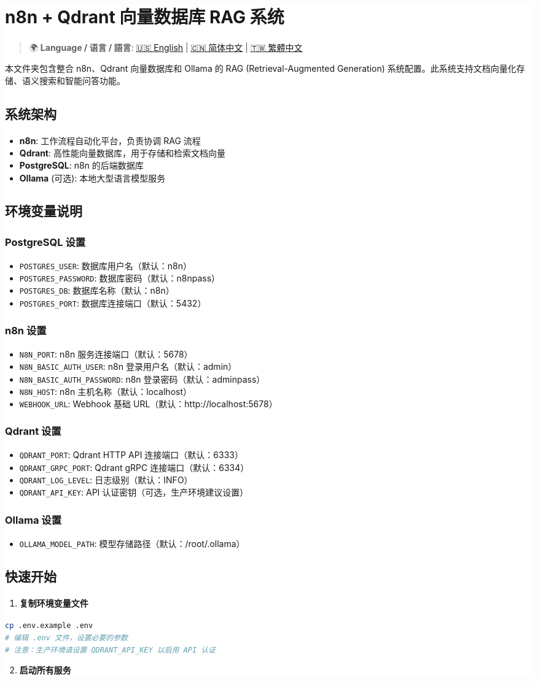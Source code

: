 # n8n + Qdrant 向量数据库 RAG 系统

> 🌍 **Language / 语言 / 語言**: [🇺🇸 English](./README-EN.md) | [🇨🇳 简体中文](./README-CN.md) | [🇹🇼 繁體中文](./README.md)

本文件夹包含整合 n8n、Qdrant 向量数据库和 Ollama 的 RAG (Retrieval-Augmented Generation) 系统配置。此系统支持文档向量化存储、语义搜索和智能问答功能。

## 系统架构

- **n8n**: 工作流程自动化平台，负责协调 RAG 流程
- **Qdrant**: 高性能向量数据库，用于存储和检索文档向量
- **PostgreSQL**: n8n 的后端数据库
- **Ollama** (可选): 本地大型语言模型服务

## 环境变量说明

### PostgreSQL 设置
- `POSTGRES_USER`: 数据库用户名（默认：n8n）
- `POSTGRES_PASSWORD`: 数据库密码（默认：n8npass）
- `POSTGRES_DB`: 数据库名称（默认：n8n）
- `POSTGRES_PORT`: 数据库连接端口（默认：5432）

### n8n 设置
- `N8N_PORT`: n8n 服务连接端口（默认：5678）
- `N8N_BASIC_AUTH_USER`: n8n 登录用户名（默认：admin）
- `N8N_BASIC_AUTH_PASSWORD`: n8n 登录密码（默认：adminpass）
- `N8N_HOST`: n8n 主机名称（默认：localhost）
- `WEBHOOK_URL`: Webhook 基础 URL（默认：http://localhost:5678）

### Qdrant 设置
- `QDRANT_PORT`: Qdrant HTTP API 连接端口（默认：6333）
- `QDRANT_GRPC_PORT`: Qdrant gRPC 连接端口（默认：6334）
- `QDRANT_LOG_LEVEL`: 日志级别（默认：INFO）
- `QDRANT_API_KEY`: API 认证密钥（可选，生产环境建议设置）

### Ollama 设置
- `OLLAMA_MODEL_PATH`: 模型存储路径（默认：/root/.ollama）

## 快速开始

1. **复制环境变量文件**

```bash
cp .env.example .env
# 编辑 .env 文件，设置必要的参数
# 注意：生产环境请设置 QDRANT_API_KEY 以启用 API 认证
```

2. **启动所有服务**
